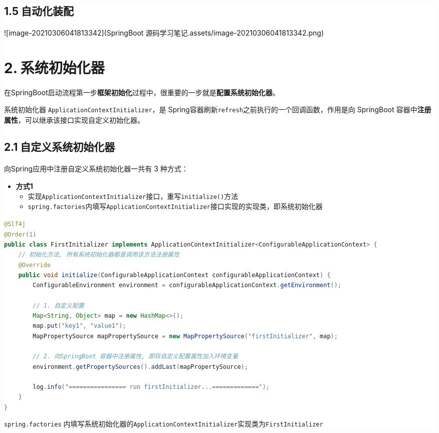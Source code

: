 

## 1.5 自动化装配

![image-20210306041813342](SpringBoot 源码学习笔记.assets/image-20210306041813342.png)









# 2. 系统初始化器

在SpringBoot启动流程第一步**框架初始化**过程中，很重要的一步就是**配置系统初始化器**。

系统初始化器 `ApplicationContextInitializer`，是 Spring容器刷新`refresh`之前执行的一个回调函数，作用是向 SpringBoot 容器中**注册属性**，可以继承该接口实现自定义初始化器。



## 2.1 自定义系统初始化器

向Spring应用中注册自定义系统初始化器一共有 3 种方式：



- **方式1**
  - 实现`ApplicationContextInitializer`接口，重写`initialize()`方法
  - `spring.factories`内填写`ApplicationContextInitializer`接口实现的实现类，即系统初始化器

```java
@Slf4j
@Order(1)
public class FirstInitializer implements ApplicationContextInitializer<ConfigurableApplicationContext> {
    // 初始化方法, 所有系统初始化器都是调用该方法注册属性
    @Override
    public void initialize(ConfigurableApplicationContext configurableApplicationContext) {
        ConfigurableEnvironment environment = configurableApplicationContext.getEnvironment();

        // 1. 自定义配置
        Map<String, Object> map = new HashMap<>();
        map.put("key1", "value1");
        MapPropertySource mapPropertySource = new MapPropertySource("firstInitializer", map);

        // 2. 向SpringBoot 容器中注册属性, 即将自定义配置属性加入环境变量
        environment.getPropertySources().addLast(mapPropertySource);

        log.info("================ run firstInitializer...=============");
    }
}
```

`spring.factories` 内填写系统初始化器的`ApplicationContextInitializer`实现类为`FirstInitializer`
